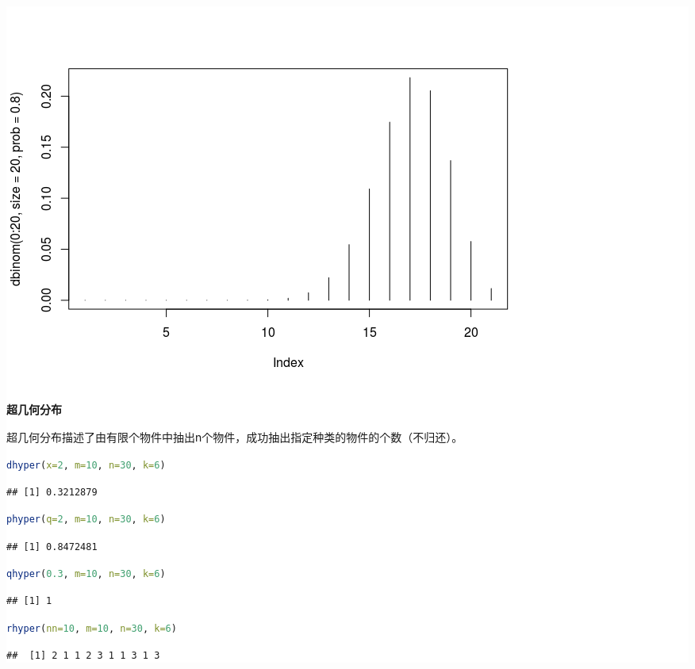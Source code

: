 ![](probability_git_files/figure-markdown_github/unnamed-chunk-13-2.png)

**超几何分布**

超几何分布描述了由有限个物件中抽出n个物件，成功抽出指定种类的物件的个数（不归还）。

``` r
dhyper(x=2, m=10, n=30, k=6)
```

    ## [1] 0.3212879

``` r
phyper(q=2, m=10, n=30, k=6)
```

    ## [1] 0.8472481

``` r
qhyper(0.3, m=10, n=30, k=6)
```

    ## [1] 1

``` r
rhyper(nn=10, m=10, n=30, k=6)
```

    ##  [1] 2 1 1 2 3 1 1 3 1 3
